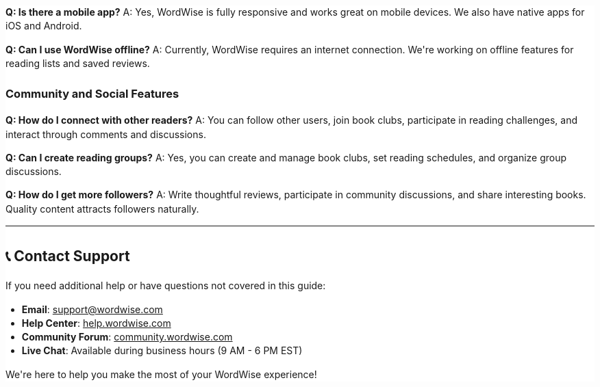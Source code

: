 **Q: Is there a mobile app?**
A: Yes, WordWise is fully responsive and works great on mobile devices. We also have native apps for iOS and Android.

**Q: Can I use WordWise offline?**
A: Currently, WordWise requires an internet connection. We're working on offline features for reading lists and saved reviews.

### Community and Social Features

**Q: How do I connect with other readers?**
A: You can follow other users, join book clubs, participate in reading challenges, and interact through comments and discussions.

**Q: Can I create reading groups?**
A: Yes, you can create and manage book clubs, set reading schedules, and organize group discussions.

**Q: How do I get more followers?**
A: Write thoughtful reviews, participate in community discussions, and share interesting books. Quality content attracts followers naturally.

---

## 📞 Contact Support

If you need additional help or have questions not covered in this guide:

- **Email**: support@wordwise.com
- **Help Center**: [help.wordwise.com](https://help.wordwise.com)
- **Community Forum**: [community.wordwise.com](https://community.wordwise.com)
- **Live Chat**: Available during business hours (9 AM - 6 PM EST)

We're here to help you make the most of your WordWise experience!
